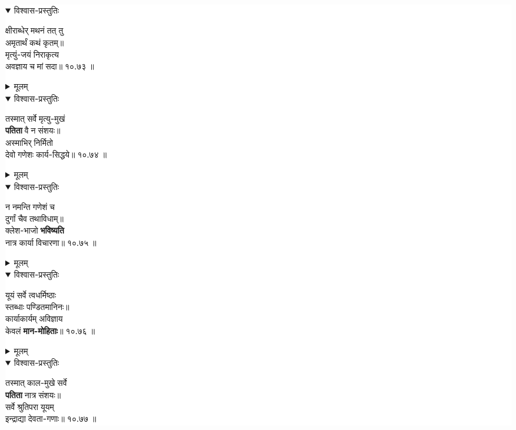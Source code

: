 



<details open><summary>विश्वास-प्रस्तुतिः</summary>

क्षीराब्धेर् मथनं तत् तु  
अमृतार्थं कथं कृतम्॥  
मृत्युं-जयं निराकृत्य  
अवज्ञाय च मां सदा॥ १०.७३ ॥  
</details>

<details><summary>मूलम्</summary></details>





<details open><summary>विश्वास-प्रस्तुतिः</summary>

तस्मात् सर्वे मृत्यु-मुखं  
**पतिता** वै न संशयः॥  
अस्माभिर् निर्मितो  
देवो गणेशः कार्य-सिद्धये॥ १०.७४ ॥  
</details>

<details><summary>मूलम्</summary></details>





<details open><summary>विश्वास-प्रस्तुतिः</summary>

न नमन्ति गणेशं च  
दुर्गां चैव तथाविधाम्॥  
क्लेश-भाजो **भविष्यति**  
नात्र कार्या विचारणा॥ १०.७५ ॥  
</details>

<details><summary>मूलम्</summary></details>





<details open><summary>विश्वास-प्रस्तुतिः</summary>

यूयं सर्वे त्वधर्मिष्ठाः  
स्तब्धाः पण्डितमानिनः॥  
कार्याकार्यम् अविज्ञाय  
केवलं **मान-मोहिताः**॥ १०.७६ ॥  
</details>

<details><summary>मूलम्</summary></details>





<details open><summary>विश्वास-प्रस्तुतिः</summary>

तस्मात् काल-मुखे सर्वे  
**पतिता** नात्र संशयः॥  
सर्वे श्रुतिपरा यूयम्  
इन्द्राद्या देवता-गणाः॥ १०.७७ ॥  
</details>
